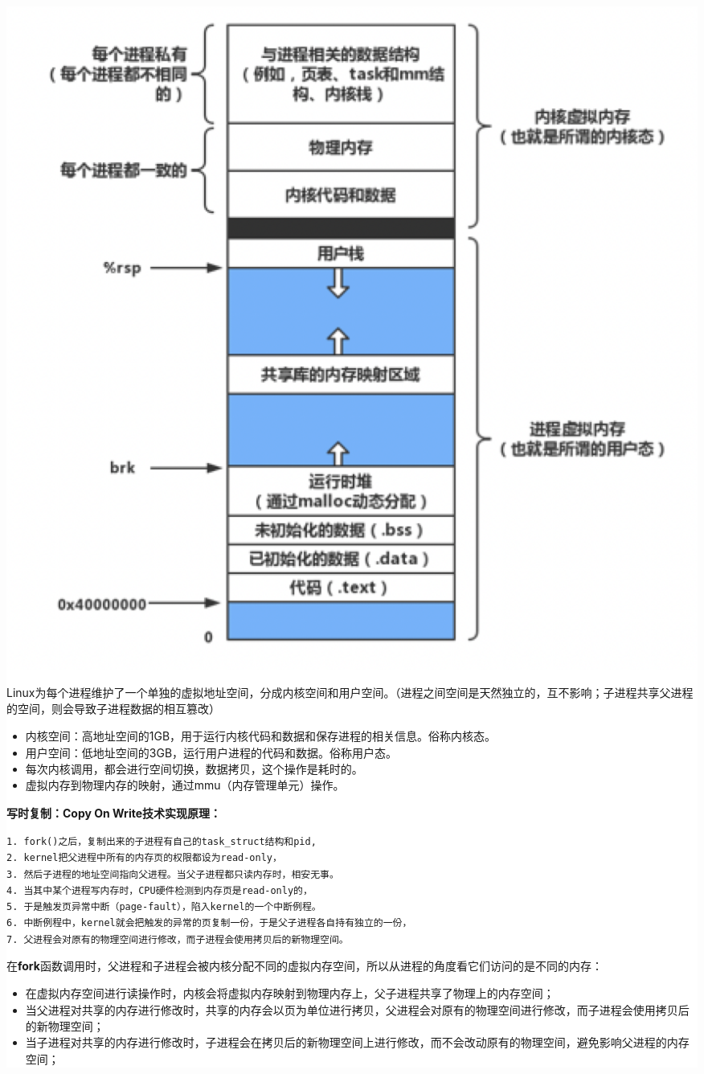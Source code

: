 ![task_struct](2020-03-09-Linux-进程/vm-实现.png)

Linux为每个进程维护了一个单独的虚拟地址空间，分成内核空间和用户空间。（进程之间空间是天然独立的，互不影响；子进程共享父进程的空间，则会导致子进程数据的相互篡改）
* 内核空间：高地址空间的1GB，用于运行内核代码和数据和保存进程的相关信息。俗称内核态。
* 用户空间：低地址空间的3GB，运行用户进程的代码和数据。俗称用户态。
* 每次内核调用，都会进行空间切换，数据拷贝，这个操作是耗时的。
* 虚拟内存到物理内存的映射，通过mmu（内存管理单元）操作。

**写时复制：Copy On Write技术实现原理：**   
```
1. fork()之后，复制出来的子进程有自己的task_struct结构和pid,  
2. kernel把父进程中所有的内存页的权限都设为read-only，  
3. 然后子进程的地址空间指向父进程。当父子进程都只读内存时，相安无事。   
4. 当其中某个进程写内存时，CPU硬件检测到内存页是read-only的，   
5. 于是触发页异常中断（page-fault），陷入kernel的一个中断例程。   
6. 中断例程中，kernel就会把触发的异常的页复制一份，于是父子进程各自持有独立的一份，  
7. 父进程会对原有的物理空间进行修改，而子进程会使用拷贝后的新物理空间。
```
在**fork**函数调用时，父进程和子进程会被内核分配不同的虚拟内存空间，所以从进程的角度看它们访问的是不同的内存：
* 在虚拟内存空间进行读操作时，内核会将虚拟内存映射到物理内存上，父子进程共享了物理上的内存空间；
* 当父进程对共享的内存进行修改时，共享的内存会以页为单位进行拷贝，父进程会对原有的物理空间进行修改，而子进程会使用拷贝后的新物理空间；
* 当子进程对共享的内存进行修改时，子进程会在拷贝后的新物理空间上进行修改，而不会改动原有的物理空间，避免影响父进程的内存空间；
